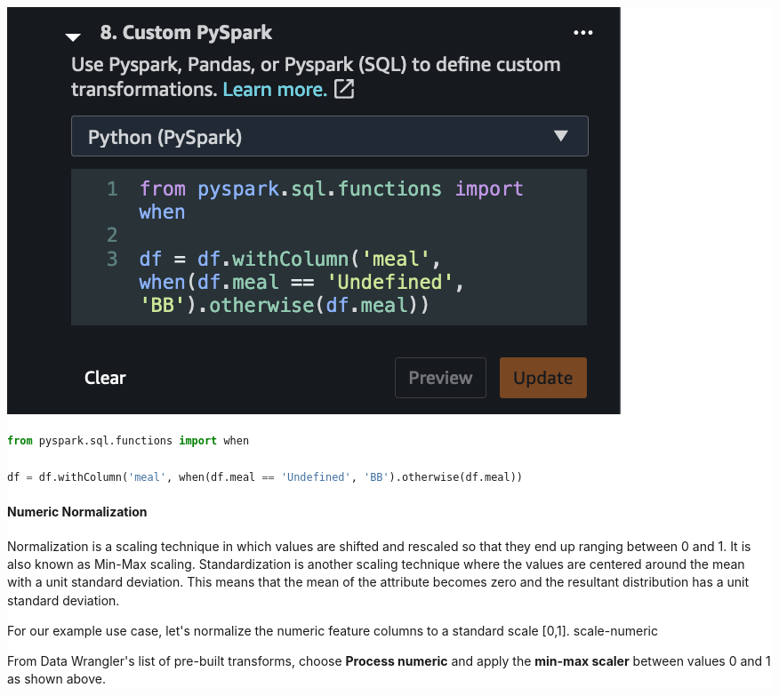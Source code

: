  ![custom-pyspark](./img/custom-pyspark.png)
```python
from pyspark.sql.functions import when

df = df.withColumn('meal', when(df.meal == 'Undefined', 'BB').otherwise(df.meal))
```

 #### Numeric Normalization 
Normalization is a scaling technique in which values are shifted and rescaled so that they end up ranging between 0 and 1. It is also known as Min-Max scaling. Standardization is another scaling technique where the values are centered around the mean with a unit standard deviation. This means that the mean of the attribute becomes zero and the resultant distribution has a unit standard deviation.
 
For our example use case, let's normalize the numeric feature columns to a standard scale [0,1]. scale-numeric

From Data Wrangler's list of pre-built transforms, choose **Process numeric** and apply the **min-max scaler** between values 0 and 1 as shown above.
